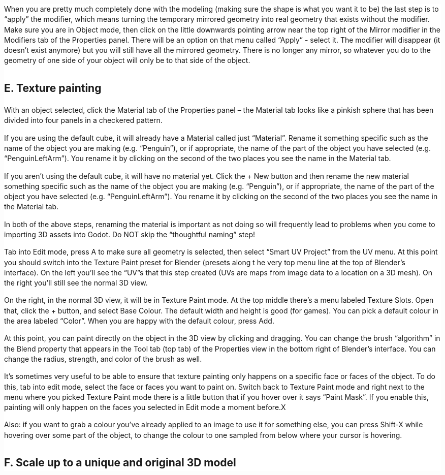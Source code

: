 When you are pretty much completely done with the modeling (making sure the shape is what you want it to be) the last step is to “apply” the modifier, which means turning the temporary mirrored geometry into real geometry that exists without the modifier. Make sure you are in Object mode, then click on the little downwards pointing arrow near the top right of the Mirror modifier in the Modifiers tab of the Properties panel. There will be an option on that menu called “Apply” - select it. The modifier will disappear (it doesn’t exist anymore) but you will still have all the mirrored geometry. There is no longer any mirror, so whatever you do to the geometry of one side of your object will only be to that side of the object. 

## E. Texture painting 

With an object selected, click the Material tab of the Properties panel – the Material tab looks like a pinkish sphere that has been divided into four panels in a checkered pattern.  

If you are using the default cube, it will already have a Material called just “Material”. Rename it something specific such as the name of the object you are making (e.g. “Penguin”), or if appropriate, the name of the part of the object you have selected (e.g. “PenguinLeftArm”). You rename it by clicking on the second of the two places you see the name in the Material tab. 

If you aren’t using the default cube, it will have no material yet. Click the + New button and then rename the new material something specific such as the name of the object you are making (e.g. “Penguin”), or if appropriate, the name of the part of the object you have selected (e.g. “PenguinLeftArm”). You rename it by clicking on the second of the two places you see the name in the Material tab. 

In both of the above steps, renaming the material is important as not doing so will frequently lead to problems when you come to importing 3D assets into Godot. Do NOT skip the “thoughtful naming” step! 

Tab into Edit mode, press A to make sure all geometry is selected, then select “Smart UV Project” from the UV menu. At this point you should switch into the Texture Paint preset for Blender (presets along t	he very top menu line at the top of Blender’s interface). On the left you’ll see the “UV”s that this step created (UVs are maps from image data to a location on a 3D mesh). On the right you’ll still see the normal 3D view. 

On the right, in the normal 3D view, it will be in Texture Paint mode. At the top middle there’s a menu labeled Texture Slots.  Open that, click the + button, and select Base Colour. The default width and height is good (for games). You can pick a default colour in the area labeled “Color”. When you are happy with the default colour, press Add. 

At this point, you can paint directly on the object in the 3D view by clicking and dragging. You can change the brush “algorithm” in the Blend property that appears in the Tool tab (top tab) of the Properties view in the bottom right of Blender’s interface. You can change the radius, strength, and color of the brush as well. 

It’s sometimes very useful to be able to ensure that texture painting only happens on a specific face or faces of the object. To do this, tab into edit mode, select the face or faces you want to paint on. Switch back to Texture Paint mode and right next to the menu where you picked Texture Paint mode there is a little button that if you hover over it says “Paint Mask”. If you enable this, painting will only happen on the faces you selected in Edit mode a moment before.X 

Also: if you want to grab a colour you’ve already applied to an image to use it for something else, you can press Shift-X while hovering over some part of the object, to change the colour to one sampled from below where your cursor is hovering.

## F. Scale up to a unique and original 3D model
